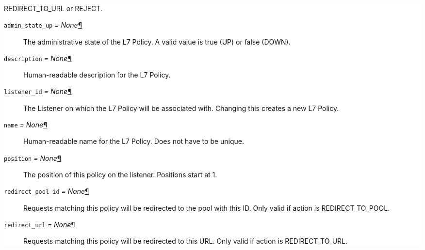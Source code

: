 REDIRECT_TO_URL or REJECT.</p>
</dd></dl>

<dl class="attribute">
<dt id="pulumi_openstack.loadbalancer.L7PolicyV2.admin_state_up">
<code class="descname">admin_state_up</code><em class="property"> = None</em><a class="headerlink" href="#pulumi_openstack.loadbalancer.L7PolicyV2.admin_state_up" title="Permalink to this definition">¶</a></dt>
<dd><p>The administrative state of the L7 Policy.
A valid value is true (UP) or false (DOWN).</p>
</dd></dl>

<dl class="attribute">
<dt id="pulumi_openstack.loadbalancer.L7PolicyV2.description">
<code class="descname">description</code><em class="property"> = None</em><a class="headerlink" href="#pulumi_openstack.loadbalancer.L7PolicyV2.description" title="Permalink to this definition">¶</a></dt>
<dd><p>Human-readable description for the L7 Policy.</p>
</dd></dl>

<dl class="attribute">
<dt id="pulumi_openstack.loadbalancer.L7PolicyV2.listener_id">
<code class="descname">listener_id</code><em class="property"> = None</em><a class="headerlink" href="#pulumi_openstack.loadbalancer.L7PolicyV2.listener_id" title="Permalink to this definition">¶</a></dt>
<dd><p>The Listener on which the L7 Policy will be associated with.
Changing this creates a new L7 Policy.</p>
</dd></dl>

<dl class="attribute">
<dt id="pulumi_openstack.loadbalancer.L7PolicyV2.name">
<code class="descname">name</code><em class="property"> = None</em><a class="headerlink" href="#pulumi_openstack.loadbalancer.L7PolicyV2.name" title="Permalink to this definition">¶</a></dt>
<dd><p>Human-readable name for the L7 Policy. Does not have
to be unique.</p>
</dd></dl>

<dl class="attribute">
<dt id="pulumi_openstack.loadbalancer.L7PolicyV2.position">
<code class="descname">position</code><em class="property"> = None</em><a class="headerlink" href="#pulumi_openstack.loadbalancer.L7PolicyV2.position" title="Permalink to this definition">¶</a></dt>
<dd><p>The position of this policy on the listener. Positions start at 1.</p>
</dd></dl>

<dl class="attribute">
<dt id="pulumi_openstack.loadbalancer.L7PolicyV2.redirect_pool_id">
<code class="descname">redirect_pool_id</code><em class="property"> = None</em><a class="headerlink" href="#pulumi_openstack.loadbalancer.L7PolicyV2.redirect_pool_id" title="Permalink to this definition">¶</a></dt>
<dd><p>Requests matching this policy will be redirected to the
pool with this ID. Only valid if action is REDIRECT_TO_POOL.</p>
</dd></dl>

<dl class="attribute">
<dt id="pulumi_openstack.loadbalancer.L7PolicyV2.redirect_url">
<code class="descname">redirect_url</code><em class="property"> = None</em><a class="headerlink" href="#pulumi_openstack.loadbalancer.L7PolicyV2.redirect_url" title="Permalink to this definition">¶</a></dt>
<dd><p>Requests matching this policy will be redirected to this URL.
Only valid if action is REDIRECT_TO_URL.</p>
</dd></dl>
